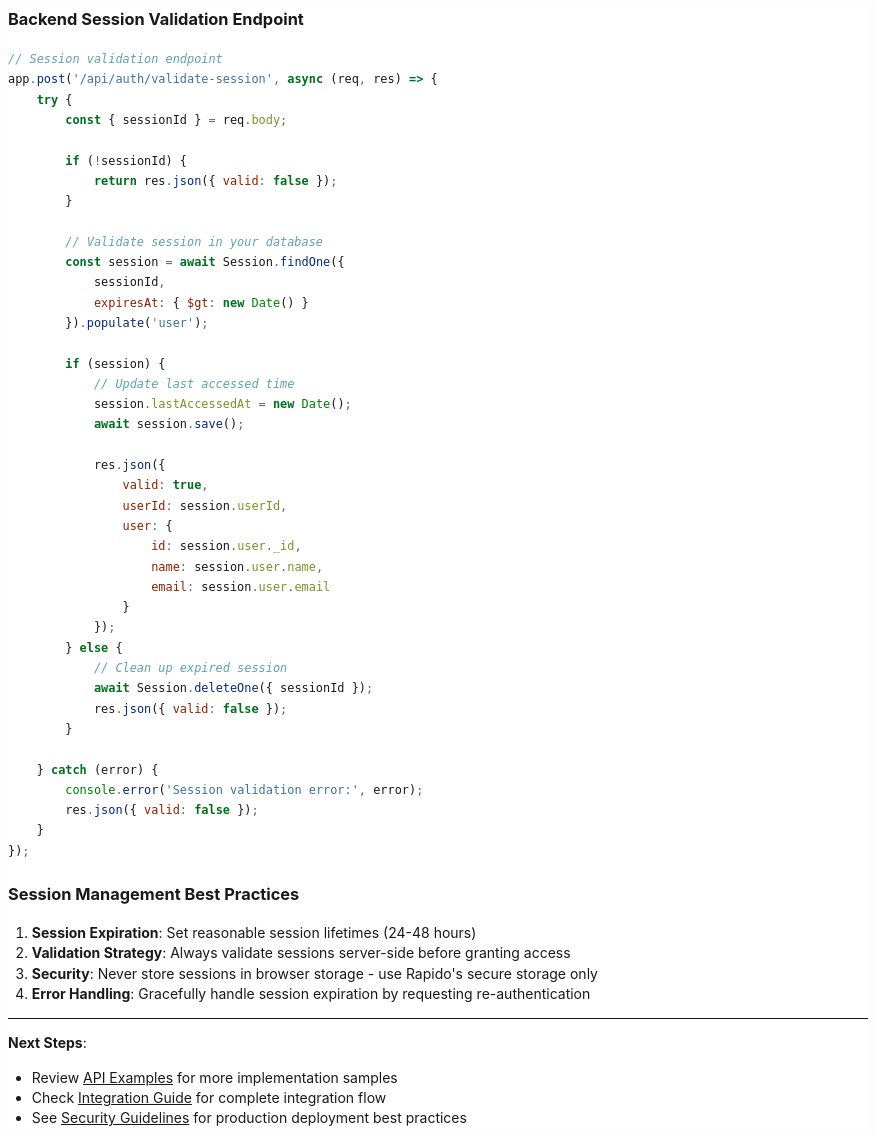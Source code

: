 ### Backend Session Validation Endpoint

```javascript
// Session validation endpoint
app.post('/api/auth/validate-session', async (req, res) => {
    try {
        const { sessionId } = req.body;
        
        if (!sessionId) {
            return res.json({ valid: false });
        }
        
        // Validate session in your database
        const session = await Session.findOne({
            sessionId,
            expiresAt: { $gt: new Date() }
        }).populate('user');
        
        if (session) {
            // Update last accessed time
            session.lastAccessedAt = new Date();
            await session.save();
            
            res.json({
                valid: true,
                userId: session.userId,
                user: {
                    id: session.user._id,
                    name: session.user.name,
                    email: session.user.email
                }
            });
        } else {
            // Clean up expired session
            await Session.deleteOne({ sessionId });
            res.json({ valid: false });
        }
        
    } catch (error) {
        console.error('Session validation error:', error);
        res.json({ valid: false });
    }
});

```

### Session Management Best Practices

1. **Session Expiration**: Set reasonable session lifetimes (24-48 hours)
2. **Validation Strategy**: Always validate sessions server-side before granting access
3. **Security**: Never store sessions in browser storage - use Rapido's secure storage only
4. **Error Handling**: Gracefully handle session expiration by requesting re-authentication

---

**Next Steps**:
- Review [API Examples](./examples.md) for more implementation samples
- Check [Integration Guide](../integration/basics.md) for complete integration flow
- See [Security Guidelines](../security.md) for production deployment best practices